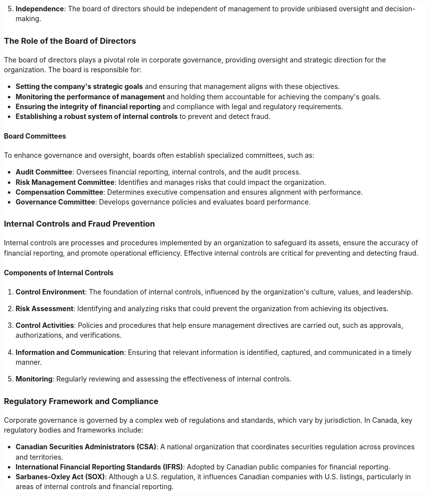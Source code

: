 5. **Independence**: The board of directors should be independent of management to provide unbiased oversight and decision-making.

### The Role of the Board of Directors

The board of directors plays a pivotal role in corporate governance, providing oversight and strategic direction for the organization. The board is responsible for:

- **Setting the company's strategic goals** and ensuring that management aligns with these objectives.
- **Monitoring the performance of management** and holding them accountable for achieving the company's goals.
- **Ensuring the integrity of financial reporting** and compliance with legal and regulatory requirements.
- **Establishing a robust system of internal controls** to prevent and detect fraud.

#### Board Committees

To enhance governance and oversight, boards often establish specialized committees, such as:

- **Audit Committee**: Oversees financial reporting, internal controls, and the audit process.
- **Risk Management Committee**: Identifies and manages risks that could impact the organization.
- **Compensation Committee**: Determines executive compensation and ensures alignment with performance.
- **Governance Committee**: Develops governance policies and evaluates board performance.

### Internal Controls and Fraud Prevention

Internal controls are processes and procedures implemented by an organization to safeguard its assets, ensure the accuracy of financial reporting, and promote operational efficiency. Effective internal controls are critical for preventing and detecting fraud.

#### Components of Internal Controls

1. **Control Environment**: The foundation of internal controls, influenced by the organization's culture, values, and leadership.

2. **Risk Assessment**: Identifying and analyzing risks that could prevent the organization from achieving its objectives.

3. **Control Activities**: Policies and procedures that help ensure management directives are carried out, such as approvals, authorizations, and verifications.

4. **Information and Communication**: Ensuring that relevant information is identified, captured, and communicated in a timely manner.

5. **Monitoring**: Regularly reviewing and assessing the effectiveness of internal controls.

### Regulatory Framework and Compliance

Corporate governance is governed by a complex web of regulations and standards, which vary by jurisdiction. In Canada, key regulatory bodies and frameworks include:

- **Canadian Securities Administrators (CSA)**: A national organization that coordinates securities regulation across provinces and territories.
- **International Financial Reporting Standards (IFRS)**: Adopted by Canadian public companies for financial reporting.
- **Sarbanes-Oxley Act (SOX)**: Although a U.S. regulation, it influences Canadian companies with U.S. listings, particularly in areas of internal controls and financial reporting.
